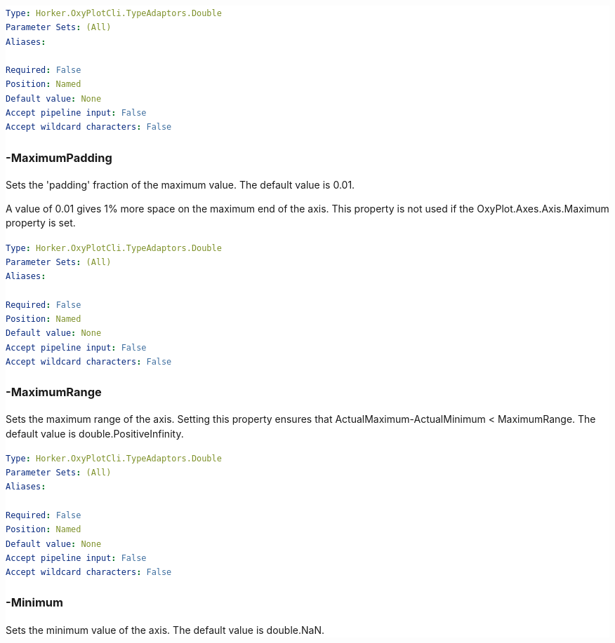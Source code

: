 

```yaml
Type: Horker.OxyPlotCli.TypeAdaptors.Double
Parameter Sets: (All)
Aliases:

Required: False
Position: Named
Default value: None
Accept pipeline input: False
Accept wildcard characters: False
```

### -MaximumPadding

Sets the 'padding' fraction of the maximum value. The default value is 0.01.
 
A value of 0.01 gives 1% more space on the maximum end of the axis. This property is not used if the OxyPlot.Axes.Axis.Maximum property is set.


```yaml
Type: Horker.OxyPlotCli.TypeAdaptors.Double
Parameter Sets: (All)
Aliases:

Required: False
Position: Named
Default value: None
Accept pipeline input: False
Accept wildcard characters: False
```

### -MaximumRange

Sets the maximum range of the axis. Setting this property ensures that ActualMaximum-ActualMinimum < MaximumRange. The default value is double.PositiveInfinity.
 


```yaml
Type: Horker.OxyPlotCli.TypeAdaptors.Double
Parameter Sets: (All)
Aliases:

Required: False
Position: Named
Default value: None
Accept pipeline input: False
Accept wildcard characters: False
```

### -Minimum

Sets the minimum value of the axis. The default value is double.NaN.
 